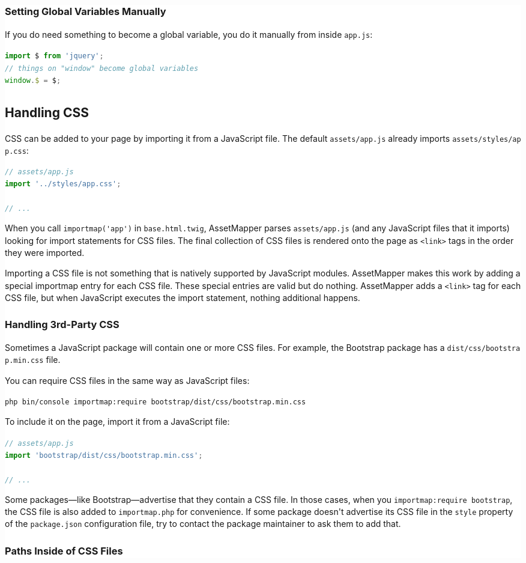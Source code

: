 ### Setting Global Variables Manually

If you do need something to become a global variable, you do it manually from inside `app.js`:

```javascript
import $ from 'jquery';
// things on "window" become global variables
window.$ = $;
```

## Handling CSS

CSS can be added to your page by importing it from a JavaScript file. The default `assets/app.js` already imports `assets/styles/app.css`:

```javascript
// assets/app.js
import '../styles/app.css';

// ...
```

When you call `importmap('app')` in `base.html.twig`, AssetMapper parses `assets/app.js` (and any JavaScript files that it imports) looking for import statements for CSS files. The final collection of CSS files is rendered onto the page as `<link>` tags in the order they were imported.

Importing a CSS file is not something that is natively supported by JavaScript modules. AssetMapper makes this work by adding a special importmap entry for each CSS file. These special entries are valid but do nothing. AssetMapper adds a `<link>` tag for each CSS file, but when JavaScript executes the import statement, nothing additional happens.

### Handling 3rd-Party CSS

Sometimes a JavaScript package will contain one or more CSS files. For example, the Bootstrap package has a `dist/css/bootstrap.min.css` file.

You can require CSS files in the same way as JavaScript files:

```bash
php bin/console importmap:require bootstrap/dist/css/bootstrap.min.css
```

To include it on the page, import it from a JavaScript file:

```javascript
// assets/app.js
import 'bootstrap/dist/css/bootstrap.min.css';

// ...
```

Some packages—like Bootstrap—advertise that they contain a CSS file. In those cases, when you `importmap:require bootstrap`, the CSS file is also added to `importmap.php` for convenience. If some package doesn't advertise its CSS file in the `style` property of the `package.json` configuration file, try to contact the package maintainer to ask them to add that.

### Paths Inside of CSS Files

